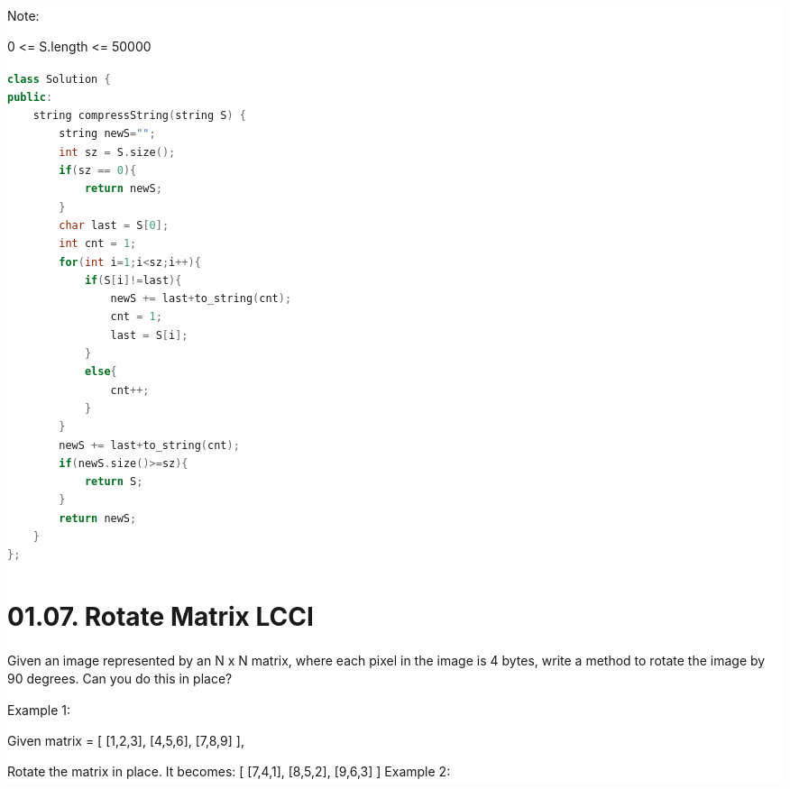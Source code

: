 
Note:

0 <= S.length <= 50000

```c++
class Solution {
public:
    string compressString(string S) {
        string newS="";
        int sz = S.size();
        if(sz == 0){
            return newS;
        }
        char last = S[0];
        int cnt = 1;
        for(int i=1;i<sz;i++){
            if(S[i]!=last){
                newS += last+to_string(cnt);
                cnt = 1;
                last = S[i];
            }
            else{
                cnt++;
            }
        }
        newS += last+to_string(cnt);
        if(newS.size()>=sz){
            return S;
        }
        return newS;
    }
};
```

# 01.07. Rotate Matrix LCCI

Given an image represented by an N x N matrix, where each pixel in the image is 4 bytes, write a method to rotate the image by 90 degrees. Can you do this in place?

 

Example 1:

Given matrix = 
[
  [1,2,3],
  [4,5,6],
  [7,8,9]
],

Rotate the matrix in place. It becomes:
[
  [7,4,1],
  [8,5,2],
  [9,6,3]
]
Example 2:
